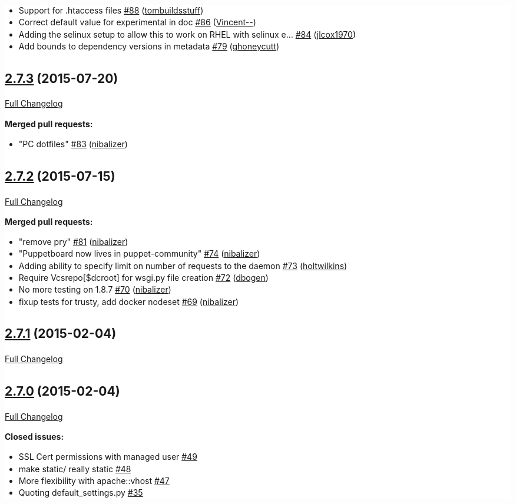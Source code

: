- Support for .htaccess files [\#88](https://github.com/voxpupuli/puppet-puppetboard/pull/88) ([tombuildsstuff](https://github.com/tombuildsstuff))
- Correct default value for experimental in doc [\#86](https://github.com/voxpupuli/puppet-puppetboard/pull/86) ([Vincent--](https://github.com/Vincent--))
- Adding the selinux setup to allow this to work on RHEL with selinux e… [\#84](https://github.com/voxpupuli/puppet-puppetboard/pull/84) ([jlcox1970](https://github.com/jlcox1970))
- Add bounds to dependency versions in metadata [\#79](https://github.com/voxpupuli/puppet-puppetboard/pull/79) ([ghoneycutt](https://github.com/ghoneycutt))

## [2.7.3](https://github.com/voxpupuli/puppet-puppetboard/tree/2.7.3) (2015-07-20)

[Full Changelog](https://github.com/voxpupuli/puppet-puppetboard/compare/2.7.2...2.7.3)

**Merged pull requests:**

- "PC dotfiles" [\#83](https://github.com/voxpupuli/puppet-puppetboard/pull/83) ([nibalizer](https://github.com/nibalizer))

## [2.7.2](https://github.com/voxpupuli/puppet-puppetboard/tree/2.7.2) (2015-07-15)

[Full Changelog](https://github.com/voxpupuli/puppet-puppetboard/compare/2.7.1...2.7.2)

**Merged pull requests:**

- "remove pry" [\#81](https://github.com/voxpupuli/puppet-puppetboard/pull/81) ([nibalizer](https://github.com/nibalizer))
- "Puppetboard now lives in puppet-community" [\#74](https://github.com/voxpupuli/puppet-puppetboard/pull/74) ([nibalizer](https://github.com/nibalizer))
- Adding ability to specify limit on number of requests to the daemon [\#73](https://github.com/voxpupuli/puppet-puppetboard/pull/73) ([holtwilkins](https://github.com/holtwilkins))
- Require Vcsrepo\[$dcroot\] for wsgi.py file creation [\#72](https://github.com/voxpupuli/puppet-puppetboard/pull/72) ([dbogen](https://github.com/dbogen))
- No more testing on 1.8.7 [\#70](https://github.com/voxpupuli/puppet-puppetboard/pull/70) ([nibalizer](https://github.com/nibalizer))
- fixup tests for trusty, add docker nodeset [\#69](https://github.com/voxpupuli/puppet-puppetboard/pull/69) ([nibalizer](https://github.com/nibalizer))

## [2.7.1](https://github.com/voxpupuli/puppet-puppetboard/tree/2.7.1) (2015-02-04)

[Full Changelog](https://github.com/voxpupuli/puppet-puppetboard/compare/2.7.0...2.7.1)

## [2.7.0](https://github.com/voxpupuli/puppet-puppetboard/tree/2.7.0) (2015-02-04)

[Full Changelog](https://github.com/voxpupuli/puppet-puppetboard/compare/2.5.0...2.7.0)

**Closed issues:**

- SSL Cert permissions with managed user [\#49](https://github.com/voxpupuli/puppet-puppetboard/issues/49)
- make static/ really static [\#48](https://github.com/voxpupuli/puppet-puppetboard/issues/48)
- More flexibility with apache::vhost [\#47](https://github.com/voxpupuli/puppet-puppetboard/issues/47)
- Quoting default\_settings.py [\#35](https://github.com/voxpupuli/puppet-puppetboard/issues/35)

